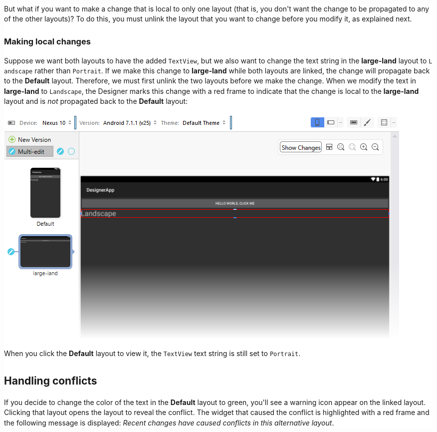 But what if you want to make a change that is local to only one layout 
(that is, you don't want the change to be propagated to any of the 
other layouts)? To do this, you must unlink the layout that you want to 
change before you modify it, as explained next. 

### Making local changes 

Suppose we want both layouts to have the added `TextView`, but we also 
want to change the text string in the **large-land** layout to 
`Landscape` rather than `Portrait`. If we make this change to 
**large-land** while both layouts are linked, the change will propagate 
back to the **Default** layout. Therefore, we must first unlink the two 
layouts before we make the change. When we modify the text in 
**large-land** to `Landscape`, the Designer marks this change with a 
red frame to indicate that the change is local to the **large-land** 
layout and is *not* propagated back to the **Default** layout: 

[![Local change](alternative-layout-views-images/vs/10-local-change-sml.png "Local change")](alternative-layout-views-images/vs/10-local-change.png#lightbox)
 
When you click the **Default** layout to view it, the `TextView` text 
string is still set to `Portrait`. 

## Handling conflicts 

If you decide to change the color of the text in the **Default** layout 
to green, you'll see a warning icon appear on the linked layout. 
Clicking that layout opens the layout to reveal the conflict. The 
widget that caused the conflict is highlighted with a red frame and the 
following message is displayed: *Recent changes have caused conflicts 
in this alternative layout*. 
